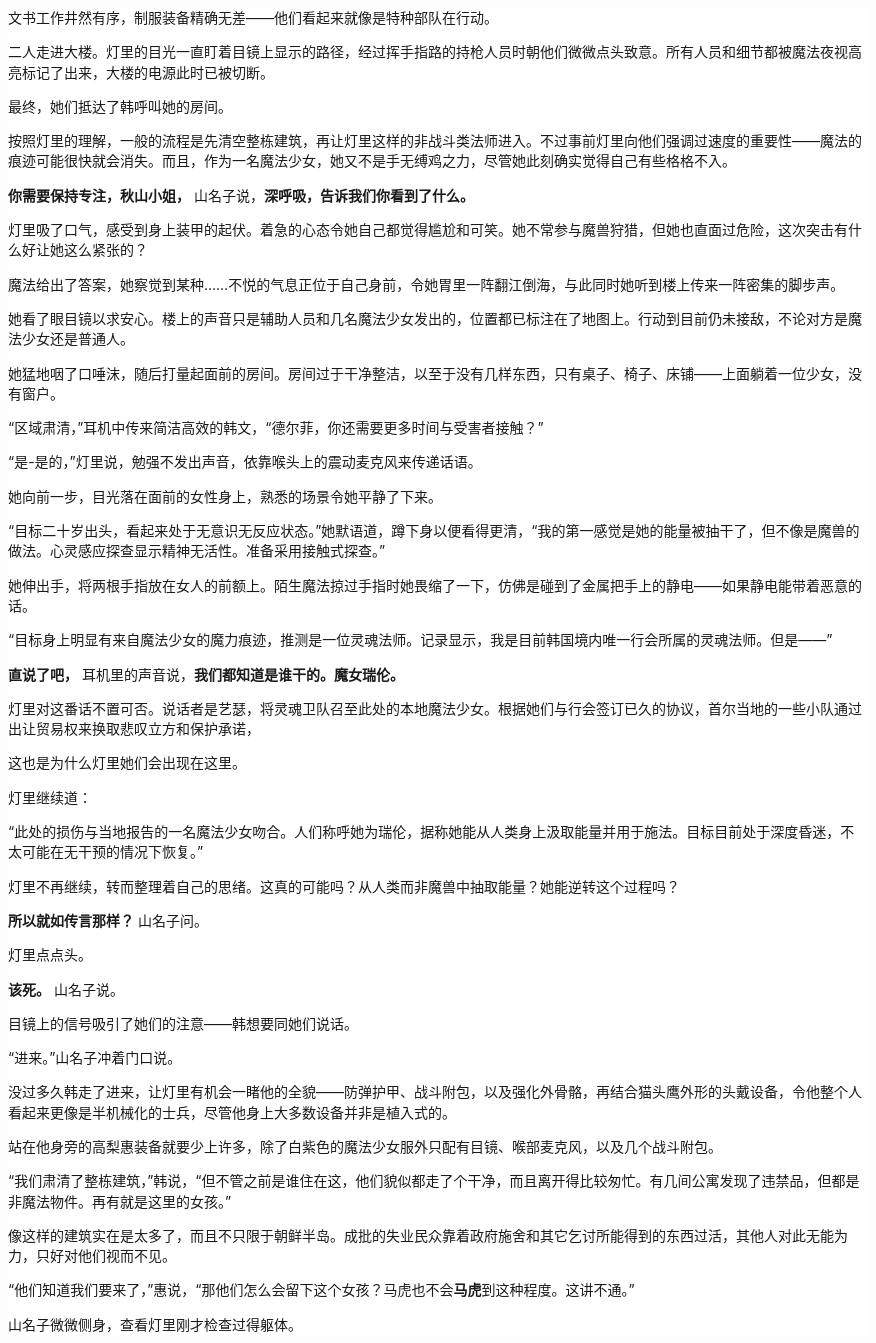 文书工作井然有序，制服装备精确无差——他们看起来就像是特种部队在行动。

二人走进大楼。灯里的目光一直盯着目镜上显示的路径，经过挥手指路的持枪人员时朝他们微微点头致意。所有人员和细节都被魔法夜视高亮标记了出来，大楼的电源此时已被切断。

最终，她们抵达了韩呼叫她的房间。

按照灯里的理解，一般的流程是先清空整栋建筑，再让灯里这样的非战斗类法师进入。不过事前灯里向他们强调过速度的重要性——魔法的痕迹可能很快就会消失。而且，作为一名魔法少女，她又不是手无缚鸡之力，尽管她此刻确实觉得自己有些格格不入。

**你需要保持专注，秋山小姐，** 山名子说，**深呼吸，告诉我们你看到了什么。**

灯里吸了口气，感受到身上装甲的起伏。着急的心态令她自己都觉得尴尬和可笑。她不常参与魔兽狩猎，但她也直面过危险，这次突击有什么好让她这么紧张的？

魔法给出了答案，她察觉到某种……不悦的气息正位于自己身前，令她胃里一阵翻江倒海，与此同时她听到楼上传来一阵密集的脚步声。

她看了眼目镜以求安心。楼上的声音只是辅助人员和几名魔法少女发出的，位置都已标注在了地图上。行动到目前仍未接敌，不论对方是魔法少女还是普通人。

她猛地咽了口唾沫，随后打量起面前的房间。房间过于干净整洁，以至于没有几样东西，只有桌子、椅子、床铺——上面躺着一位少女，没有窗户。

“区域肃清，”耳机中传来简洁高效的韩文，“德尔菲，你还需要更多时间与受害者接触？”

“是-是的，”灯里说，勉强不发出声音，依靠喉头上的震动麦克风来传递话语。

她向前一步，目光落在面前的女性身上，熟悉的场景令她平静了下来。

“目标二十岁出头，看起来处于无意识无反应状态。”她默语道，蹲下身以便看得更清，“我的第一感觉是她的能量被抽干了，但不像是魔兽的做法。心灵感应探查显示精神无活性。准备采用接触式探查。”

她伸出手，将两根手指放在女人的前额上。陌生魔法掠过手指时她畏缩了一下，仿佛是碰到了金属把手上的静电——如果静电能带着恶意的话。

“目标身上明显有来自魔法少女的魔力痕迹，推测是一位灵魂法师。记录显示，我是目前韩国境内唯一行会所属的灵魂法师。但是——”

**直说了吧，** 耳机里的声音说，**我们都知道是谁干的。魔女瑞伦。**

灯里对这番话不置可否。说话者是艺瑟，将灵魂卫队召至此处的本地魔法少女。根据她们与行会签订已久的协议，首尔当地的一些小队通过出让贸易权来换取悲叹立方和保护承诺，

这也是为什么灯里她们会出现在这里。

灯里继续道：

“此处的损伤与当地报告的一名魔法少女吻合。人们称呼她为瑞伦，据称她能从人类身上汲取能量并用于施法。目标目前处于深度昏迷，不太可能在无干预的情况下恢复。”

灯里不再继续，转而整理着自己的思绪。这真的可能吗？从人类而非魔兽中抽取能量？她能逆转这个过程吗？

**所以就如传言那样？** 山名子问。

灯里点点头。

**该死。** 山名子说。

目镜上的信号吸引了她们的注意——韩想要同她们说话。

“进来。”山名子冲着门口说。

没过多久韩走了进来，让灯里有机会一睹他的全貌——防弹护甲、战斗附包，以及强化外骨骼，再结合猫头鹰外形的头戴设备，令他整个人看起来更像是半机械化的士兵，尽管他身上大多数设备并非是植入式的。

站在他身旁的高梨惠装备就要少上许多，除了白紫色的魔法少女服外只配有目镜、喉部麦克风，以及几个战斗附包。

“我们肃清了整栋建筑，”韩说，“但不管之前是谁住在这，他们貌似都走了个干净，而且离开得比较匆忙。有几间公寓发现了违禁品，但都是非魔法物件。再有就是这里的女孩。”

像这样的建筑实在是太多了，而且不只限于朝鲜半岛。成批的失业民众靠着政府施舍和其它乞讨所能得到的东西过活，其他人对此无能为力，只好对他们视而不见。

“他们知道我们要来了，”惠说，“那他们怎么会留下这个女孩？马虎也不会**马虎**到这种程度。这讲不通。”

山名子微微侧身，查看灯里刚才检查过得躯体。
